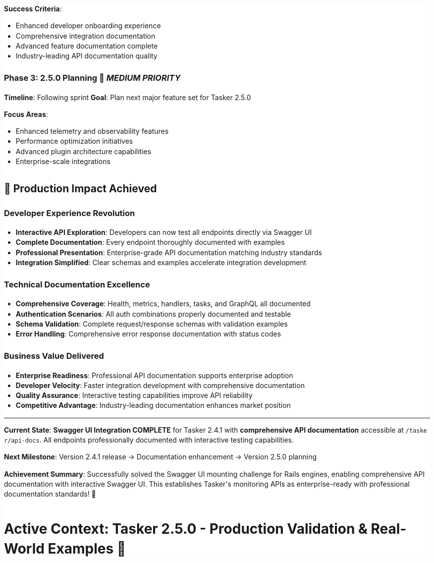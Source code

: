 **Success Criteria**:
- Enhanced developer onboarding experience
- Comprehensive integration documentation
- Advanced feature documentation complete
- Industry-leading API documentation quality

### **Phase 3: 2.5.0 Planning** 🔮 *MEDIUM PRIORITY*
**Timeline**: Following sprint
**Goal**: Plan next major feature set for Tasker 2.5.0

**Focus Areas**:
- Enhanced telemetry and observability features
- Performance optimization initiatives
- Advanced plugin architecture capabilities
- Enterprise-scale integrations

## **🌟 Production Impact Achieved**

### **Developer Experience Revolution**
- **Interactive API Exploration**: Developers can now test all endpoints directly via Swagger UI
- **Complete Documentation**: Every endpoint thoroughly documented with examples
- **Professional Presentation**: Enterprise-grade API documentation matching industry standards
- **Integration Simplified**: Clear schemas and examples accelerate integration development

### **Technical Documentation Excellence**
- **Comprehensive Coverage**: Health, metrics, handlers, tasks, and GraphQL all documented
- **Authentication Scenarios**: All auth combinations properly documented and testable
- **Schema Validation**: Complete request/response schemas with validation examples
- **Error Handling**: Comprehensive error response documentation with status codes

### **Business Value Delivered**
- **Enterprise Readiness**: Professional API documentation supports enterprise adoption
- **Developer Velocity**: Faster integration development with comprehensive documentation
- **Quality Assurance**: Interactive testing capabilities improve API reliability
- **Competitive Advantage**: Industry-leading documentation enhances market position

---

**Current State**: **Swagger UI Integration COMPLETE** for Tasker 2.4.1 with **comprehensive API documentation** accessible at `/tasker/api-docs`. All endpoints professionally documented with interactive testing capabilities.

**Next Milestone**: Version 2.4.1 release → Documentation enhancement → Version 2.5.0 planning

**Achievement Summary**: Successfully solved the Swagger UI mounting challenge for Rails engines, enabling comprehensive API documentation with interactive Swagger UI. This establishes Tasker's monitoring APIs as enterprise-ready with professional documentation standards! 🎉

# Active Context: Tasker 2.5.0 - Production Validation & Real-World Examples 🚀
